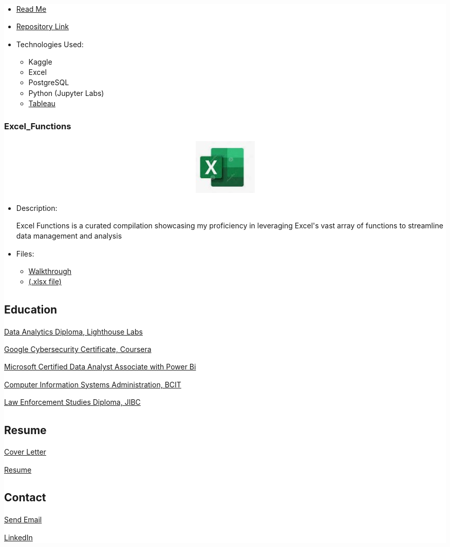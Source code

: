 - [Read Me](https://github.com/brnhaze/capstone/blob/main/README.md)
- [Repository Link](https://github.com/brnhaze/capstone) 

- Technologies Used:
  - Kaggle
  - Excel
  - PostgreSQL
  - Python (Jupyter Labs)
  - [Tableau](https://github.com/brnhaze/capstone/tree/main/Tableau)

### Excel_Functions

<div align="center">
    <img src="https://github.com/brnhaze/Portfolio/blob/main/Excel/excel_log.jpg" alt="logo">
</div>

- Description:

  Excel Functions is a curated compilation showcasing my proficiency in leveraging Excel's vast array of functions to streamline data management and analysis

- Files:
  - [Walkthrough](https://github.com/brnhaze/Portfolio/blob/main/Excel/walkthrough.md)
  - [(.xlsx file)](https://github.com/brnhaze/Portfolio/blob/main/Excel/Charts.xlsx)

## Education

  [Data Analytics Diploma, Lighthouse Labs](https://drive.google.com/file/d/1qZi7_tKmb5kzElikBvMGAhvracI2biPU/view)

  [Google Cybersecurity Certificate, Coursera](https://www.coursera.org/account/accomplishments/specialization/certificate/8LYTW9YMBCWP)

  [Microsoft Certified Data Analyst Associate with Power Bi](https://drive.google.com/file/d/1FxhwwFys8ZnkvQa6axn2sKgh-kJa_uD1/view?usp=sharing)

  [Computer Information Systems Administration, BCIT](https://drive.google.com/file/d/1nBbuoL2uJSxZW7VFi127-Ve5jHlG9nW1/view?usp=sharing)

  [Law Enforcement Studies Diploma, JIBC](https://drive.google.com/file/d/1_-KxEw3X4hKcqmvhLuSRbENABqgnv3M4/view?usp=sharing)

## Resume

[Cover Letter](https://drive.google.com/file/d/1Q5V6wJYhJQh0NRIZBrsxD4ZmhzpIiWu3/view?usp=drive_link)

[Resume](https://drive.google.com/file/d/1GwGJj7DPGqqjDzomwHalLFCubsX8KV_-/view?usp=drive_link)

## Contact

  [Send Email](mailto:ashwin_pal@hotmail.com)
  
  [LinkedIn](https://www.linkedin.com/in/ashwin-4609332a/)
